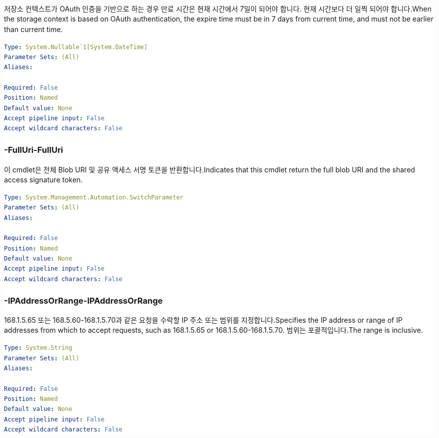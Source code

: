 <span data-ttu-id="bece0-129">저장소 컨텍스트가 OAuth 인증을 기반으로 하는 경우 만료 시간은 현재 시간에서 7일이 되어야 합니다. 현재 시간보다 더 일찍 되어야 합니다.</span><span class="sxs-lookup"><span data-stu-id="bece0-129">When the storage context is based on OAuth authentication, the expire time must be in 7 days from current time, and must not be earlier than current time.</span></span>

```yaml
Type: System.Nullable`1[System.DateTime]
Parameter Sets: (All)
Aliases:

Required: False
Position: Named
Default value: None
Accept pipeline input: False
Accept wildcard characters: False
```

### <span data-ttu-id="bece0-130">-FullUri</span><span class="sxs-lookup"><span data-stu-id="bece0-130">-FullUri</span></span>
<span data-ttu-id="bece0-131">이 cmdlet은 전체 Blob URI 및 공유 액세스 서명 토큰을 반환합니다.</span><span class="sxs-lookup"><span data-stu-id="bece0-131">Indicates that this cmdlet return the full blob URI and the shared access signature token.</span></span>

```yaml
Type: System.Management.Automation.SwitchParameter
Parameter Sets: (All)
Aliases:

Required: False
Position: Named
Default value: None
Accept pipeline input: False
Accept wildcard characters: False
```

### <span data-ttu-id="bece0-132">-IPAddressOrRange</span><span class="sxs-lookup"><span data-stu-id="bece0-132">-IPAddressOrRange</span></span>
<span data-ttu-id="bece0-133">168.1.5.65 또는 168.5.60-168.1.5.70과 같은 요청을 수락할 IP 주소 또는 범위를 지정합니다.</span><span class="sxs-lookup"><span data-stu-id="bece0-133">Specifies the IP address or range of IP addresses from which to accept requests, such as 168.1.5.65 or 168.1.5.60-168.1.5.70.</span></span>
<span data-ttu-id="bece0-134">범위는 포괄적입니다.</span><span class="sxs-lookup"><span data-stu-id="bece0-134">The range is inclusive.</span></span>

```yaml
Type: System.String
Parameter Sets: (All)
Aliases:

Required: False
Position: Named
Default value: None
Accept pipeline input: False
Accept wildcard characters: False
```
